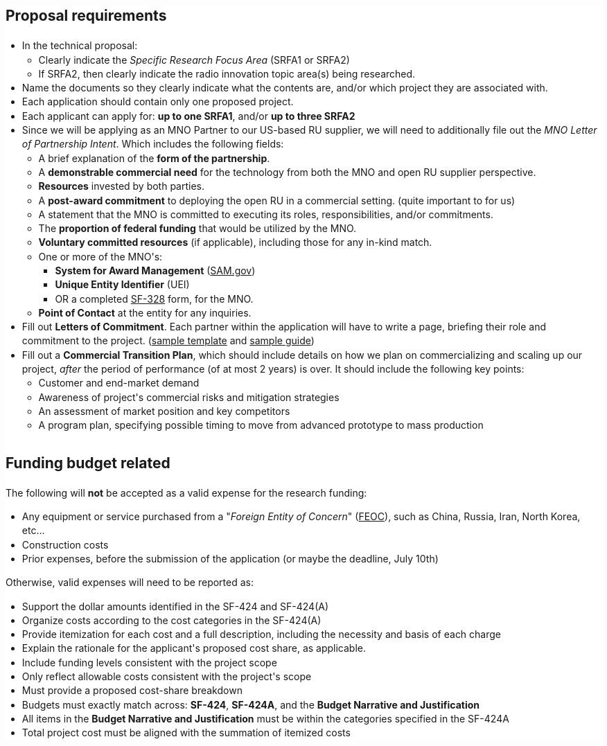 
## Proposal requirements
- In the technical proposal:
  - Clearly indicate the *Specific Research Focus Area* (SRFA1 or SRFA2)
  - If SRFA2, then clearly indicate the radio innovation topic area(s) being researched.
- Name the documents so they clearly indicate what the contents are, and/or which project they are associated with.
- Each application should contain only one proposed project.
- Each applicant can apply for: **up to one SRFA1**, and/or **up to three SRFA2**
- Since we will be applying as an MNO Partner to our US-based RU supplier, we will need to additionally file out the *MNO Letter of Partnership Intent*.
  Which includes the following fields:
  - A brief explanation of the **form of the partnership**.
  - A **demonstrable commercial need** for the technology from both the MNO and open RU supplier perspective.
  - **Resources** invested by both parties.
  - A **post-award commitment** to deploying the open RU in a commercial setting. (quite important to for us)
  - A statement that the MNO is committed to executing its roles, responsibilities, and/or commitments.
  - The **proportion of federal funding** that would be utilized by the MNO.
  - **Voluntary committed resources** (if applicable), including those for any in-kind match.
  - One or more of the MNO's:
    - **System for Award Management** ([SAM.gov])
    - **Unique Entity Identifier** (UEI)
    - OR a completed [SF-328] form, for the MNO.
  - **Point of Contact** at the entity for any inquiries.
- Fill out **Letters of Commitment**.
  Each partner within the application will have to write a page, briefing their role and commitment to the project.
  ([sample template](https://www.transportation.gov/sites/dot.gov/files/2022-09/SMART%20Letter%28s%29%20of%20Commitment_508.pdf) and [sample guide](https://www.uvu.edu/osp/docs/letters-of-commitment.pdf))
- Fill out a **Commercial Transition Plan**, which should include details on how we plan on commercializing and scaling up our project, *after* the period of performance (of at most 2 years) is over.
  It should include the following key points:
  - Customer and end-market demand
  - Awareness of project's commercial risks and mitigation strategies
  - An assessment of market position and key competitors
  - A program plan, specifying possible timing to move from advanced prototype to mass production


## Funding budget related

The following will **not** be accepted as a valid expense for the research funding:
- Any equipment or service purchased from a "*Foreign Entity of Concern*" ([FEOC]), such as China, Russia, Iran, North Korea, etc...
- Construction costs
- Prior expenses, before the submission of the application (or maybe the deadline, July 10th)

Otherwise, valid expenses will need to be reported as:
- Support the dollar amounts identified in the SF-424 and SF-424(A)
- Organize costs according to the cost categories in the SF-424(A)
- Provide itemization for each cost and a full description, including the necessity and basis of each charge
- Explain the rationale for the applicant's proposed cost share, as applicable.
- Include funding levels consistent with the project scope
- Only reflect allowable costs consistent with the project's scope
- Must provide a proposed cost-share breakdown
- Budgets must exactly match across: **SF-424**, **SF-424A**, and the **Budget Narrative and Justification**
- All items in the **Budget Narrative and Justification** must be within the categories specified in the SF-424A
- Total project cost must be aligned with the summation of itemized costs

[SF-328]: https://www.gsa.gov/reference/forms/certificate-pertaining-to-foreign-interests
[FEOC]: https://www.energy.gov/mesc/foreign-entity-concern-interpretive-guidance
[grants.gov]: https://www.grants.gov/applicants/workspace-overview/
[SAM.gov]: https://sam.gov
[NOFO slides]: https://www.ntia.gov/sites/default/files/File%20Uploads/2024-05/Innovation%20Fund/NOFO%202/nofo_2_pwscif_industry_day_clean_05162024.pdf
[PROSE]: https://www.prosetechnologies.com/companyIntroduce.html
[FEOC's definition]: https://www.energy.gov/sites/default/files/2024-05/Final%20FEOC%20Guidance%204.18.2024_GS%20signed_website_0.pdf